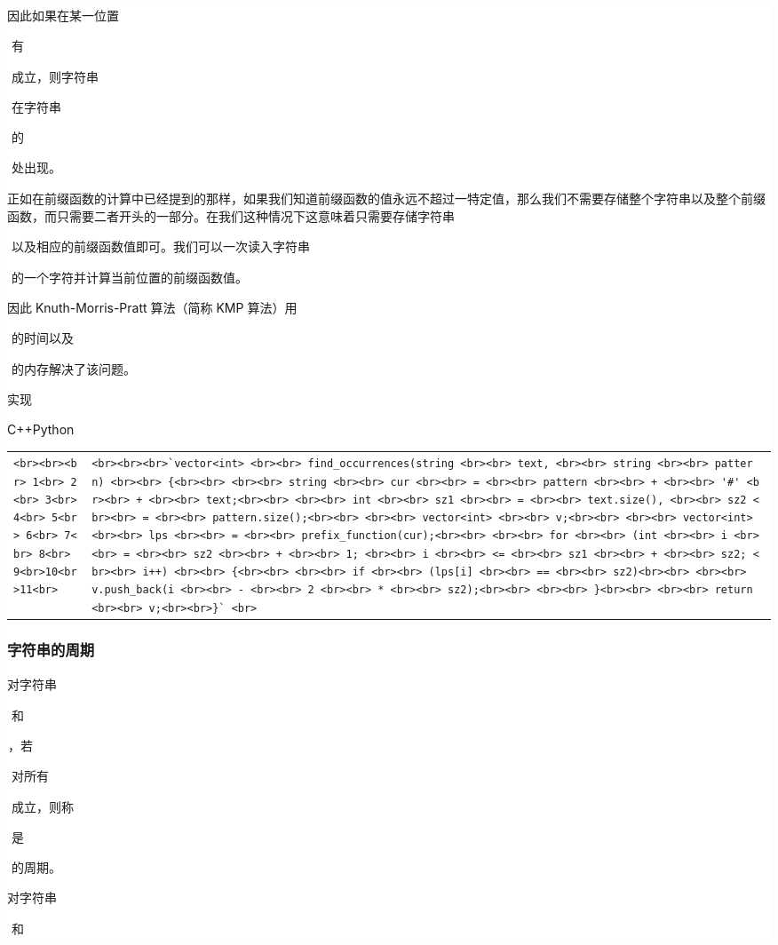 因此如果在某一位置

![](data:image/gif;base64,R0lGODlhAQABAIAAAAAAAP///yH5BAEAAAAALAAAAAABAAEAAAIBRAA7 "i") 有

![](data:image/gif;base64,R0lGODlhAQABAIAAAAAAAP///yH5BAEAAAAALAAAAAABAAEAAAIBRAA7 "\pi[i] = n") 成立，则字符串

![](data:image/gif;base64,R0lGODlhAQABAIAAAAAAAP///yH5BAEAAAAALAAAAAABAAEAAAIBRAA7 "s") 在字符串

![](data:image/gif;base64,R0lGODlhAQABAIAAAAAAAP///yH5BAEAAAAALAAAAAABAAEAAAIBRAA7 "t") 的

![](data:image/gif;base64,R0lGODlhAQABAIAAAAAAAP///yH5BAEAAAAALAAAAAABAAEAAAIBRAA7 "i - &#40;n - 1&#41; - &#40;n + 1&#41; = i - 2n") 处出现。

正如在前缀函数的计算中已经提到的那样，如果我们知道前缀函数的值永远不超过一特定值，那么我们不需要存储整个字符串以及整个前缀函数，而只需要二者开头的一部分。在我们这种情况下这意味着只需要存储字符串

![](data:image/gif;base64,R0lGODlhAQABAIAAAAAAAP///yH5BAEAAAAALAAAAAABAAEAAAIBRAA7 "s + \#") 以及相应的前缀函数值即可。我们可以一次读入字符串

![](data:image/gif;base64,R0lGODlhAQABAIAAAAAAAP///yH5BAEAAAAALAAAAAABAAEAAAIBRAA7 "t") 的一个字符并计算当前位置的前缀函数值。

因此 Knuth-Morris-Pratt 算法（简称 KMP 算法）用

![](data:image/gif;base64,R0lGODlhAQABAIAAAAAAAP///yH5BAEAAAAALAAAAAABAAEAAAIBRAA7 "O&#40;n + m&#41;") 的时间以及

![](data:image/gif;base64,R0lGODlhAQABAIAAAAAAAP///yH5BAEAAAAALAAAAAABAAEAAAIBRAA7 "O&#40;n&#41;") 的内存解决了该问题。

实现

C++Python

|     |     |
| --- | --- |
| ```<br><br><br> 1<br> 2<br> 3<br> 4<br> 5<br> 6<br> 7<br> 8<br> 9<br>10<br>11<br>``` | ```<br><br><br>`vector<int> <br><br> find_occurrences(string <br><br> text, <br><br> string <br><br> pattern) <br><br> {<br><br> <br><br> string <br><br> cur <br><br> = <br><br> pattern <br><br> + <br><br> '#' <br><br> + <br><br> text;<br><br> <br><br> int <br><br> sz1 <br><br> = <br><br> text.size(), <br><br> sz2 <br><br> = <br><br> pattern.size();<br><br> <br><br> vector<int> <br><br> v;<br><br> <br><br> vector<int> <br><br> lps <br><br> = <br><br> prefix_function(cur);<br><br> <br><br> for <br><br> (int <br><br> i <br><br> = <br><br> sz2 <br><br> + <br><br> 1; <br><br> i <br><br> <= <br><br> sz1 <br><br> + <br><br> sz2; <br><br> i++) <br><br> {<br><br> <br><br> if <br><br> (lps[i] <br><br> == <br><br> sz2)<br><br> <br><br> v.push_back(i <br><br> - <br><br> 2 <br><br> * <br><br> sz2);<br><br> <br><br> }<br><br> <br><br> return <br><br> v;<br><br>}` <br>``` | 

### 字符串的周期[](#字符串的周期 "Permanent link")

对字符串

![](data:image/gif;base64,R0lGODlhAQABAIAAAAAAAP///yH5BAEAAAAALAAAAAABAAEAAAIBRAA7 "s") 和

![](data:image/gif;base64,R0lGODlhAQABAIAAAAAAAP///yH5BAEAAAAALAAAAAABAAEAAAIBRAA7 "0 < p \le |s|")，若

![](data:image/gif;base64,R0lGODlhAQABAIAAAAAAAP///yH5BAEAAAAALAAAAAABAAEAAAIBRAA7 "s[i] = s[i+p]") 对所有

![](data:image/gif;base64,R0lGODlhAQABAIAAAAAAAP///yH5BAEAAAAALAAAAAABAAEAAAIBRAA7 "i \in [0, |s| - p - 1]") 成立，则称

![](data:image/gif;base64,R0lGODlhAQABAIAAAAAAAP///yH5BAEAAAAALAAAAAABAAEAAAIBRAA7 "p") 是

![](data:image/gif;base64,R0lGODlhAQABAIAAAAAAAP///yH5BAEAAAAALAAAAAABAAEAAAIBRAA7 "s") 的周期。

对字符串

![](data:image/gif;base64,R0lGODlhAQABAIAAAAAAAP///yH5BAEAAAAALAAAAAABAAEAAAIBRAA7 "s") 和
